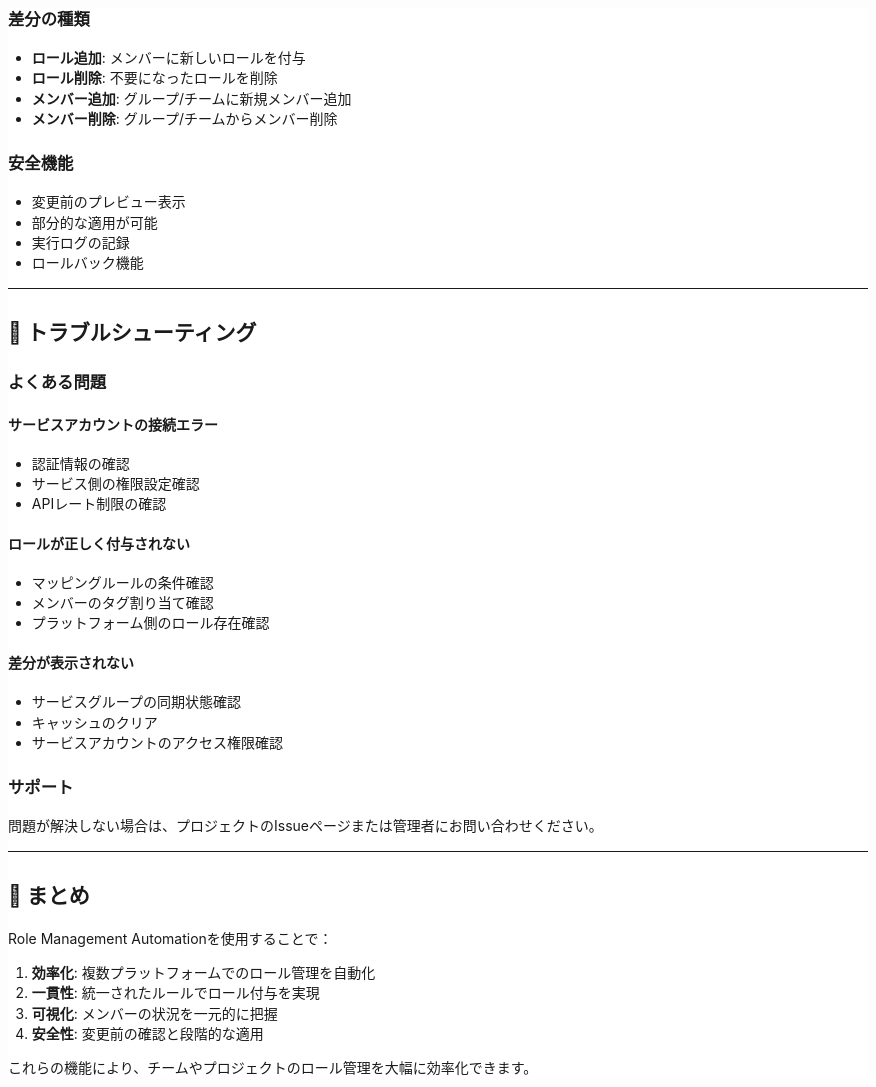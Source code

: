 ### 差分の種類
- **ロール追加**: メンバーに新しいロールを付与
- **ロール削除**: 不要になったロールを削除
- **メンバー追加**: グループ/チームに新規メンバー追加
- **メンバー削除**: グループ/チームからメンバー削除

### 安全機能
- 変更前のプレビュー表示
- 部分的な適用が可能
- 実行ログの記録
- ロールバック機能

---

## 🔧 トラブルシューティング

### よくある問題

#### サービスアカウントの接続エラー
- 認証情報の確認
- サービス側の権限設定確認
- APIレート制限の確認

#### ロールが正しく付与されない
- マッピングルールの条件確認
- メンバーのタグ割り当て確認
- プラットフォーム側のロール存在確認

#### 差分が表示されない
- サービスグループの同期状態確認
- キャッシュのクリア
- サービスアカウントのアクセス権限確認

### サポート
問題が解決しない場合は、プロジェクトのIssueページまたは管理者にお問い合わせください。

---

## 📝 まとめ

Role Management Automationを使用することで：

1. **効率化**: 複数プラットフォームでのロール管理を自動化
2. **一貫性**: 統一されたルールでロール付与を実現
3. **可視化**: メンバーの状況を一元的に把握
4. **安全性**: 変更前の確認と段階的な適用

これらの機能により、チームやプロジェクトのロール管理を大幅に効率化できます。
